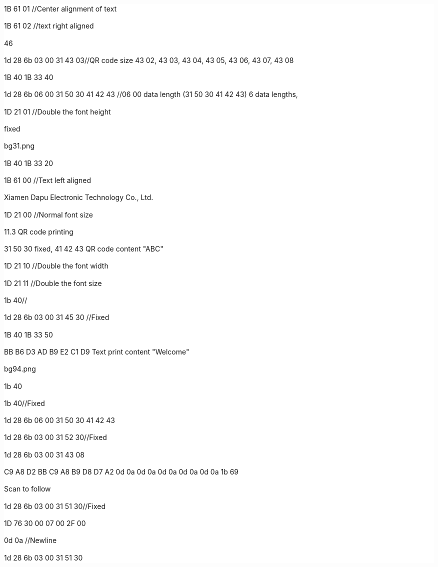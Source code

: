 1B 61 01 //Center alignment of text

1B 61 02 //text right aligned

46

1d 28 6b 03 00 31 43 03//QR code size 43 02, 43 03, 43 04, 43 05, 43 06, 43 07, 43 08

1B 40 1B 33 40

1d 28 6b 06 00 31 50 30 41 42 43 //06 00 data length (31 50 30 41 42 43) 6 data lengths,

1D 21 01 //Double the font height

fixed

bg31.png

1B 40 1B 33 20

1B 61 00 //Text left aligned

Xiamen Dapu Electronic Technology Co., Ltd.

1D 21 00 //Normal font size

11.3 QR code printing

31 50 30 fixed, 41 42 43 QR code content "ABC"

1D 21 10 //Double the font width

1D 21 11 //Double the font size

1b 40//

1d 28 6b 03 00 31 45 30 //Fixed

1B 40 1B 33 50

BB B6 D3 AD B9 E2 C1 D9 Text print content "Welcome"

bg94.png

1b 40

1b 40//Fixed

1d 28 6b 06 00 31 50 30 41 42 43

1d 28 6b 03 00 31 52 30//Fixed

1d 28 6b 03 00 31 43 08

C9 A8 D2 BB C9 A8 B9 D8 D7 A2 0d 0a 0d 0a 0d 0a 0d 0a 0d 0a 1b 69

Scan to follow

1d 28 6b 03 00 31 51 30//Fixed

1D 76 30 00 07 00 2F 00

0d 0a //Newline

1d 28 6b 03 00 31 51 30
